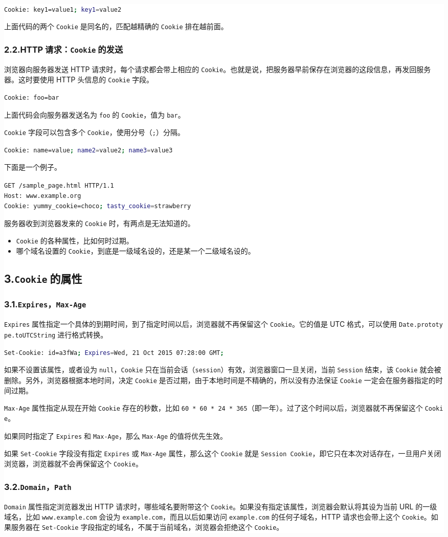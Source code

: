 ```sh
Cookie: key1=value1; key1=value2
```

上面代码的两个 `Cookie` 是同名的，匹配越精确的 `Cookie` 排在越前面。

### 2.2.HTTP 请求：`Cookie` 的发送

浏览器向服务器发送 HTTP 请求时，每个请求都会带上相应的 `Cookie`。也就是说，把服务器早前保存在浏览器的这段信息，再发回服务器。这时要使用 HTTP 头信息的 `Cookie` 字段。

```sh
Cookie: foo=bar
```

上面代码会向服务器发送名为 `foo` 的 `Cookie`，值为 `bar`。

`Cookie` 字段可以包含多个 `Cookie`，使用分号（`;`）分隔。

```sh
Cookie: name=value; name2=value2; name3=value3
```

下面是一个例子。

```sh
GET /sample_page.html HTTP/1.1
Host: www.example.org
Cookie: yummy_cookie=choco; tasty_cookie=strawberry
```

服务器收到浏览器发来的 `Cookie` 时，有两点是无法知道的。

- `Cookie` 的各种属性，比如何时过期。
- 哪个域名设置的 `Cookie`，到底是一级域名设的，还是某一个二级域名设的。

## 3.`Cookie` 的属性

### 3.1.`Expires`，`Max-Age`

`Expires` 属性指定一个具体的到期时间，到了指定时间以后，浏览器就不再保留这个 `Cookie`。它的值是 UTC 格式，可以使用 `Date.prototype.toUTCString` 进行格式转换。

```sh
Set-Cookie: id=a3fWa; Expires=Wed, 21 Oct 2015 07:28:00 GMT;
```

如果不设置该属性，或者设为 `null`，`Cookie` 只在当前会话（`session`）有效，浏览器窗口一旦关闭，当前 `Session` 结束，该 `Cookie` 就会被删除。另外，浏览器根据本地时间，决定 `Cookie` 是否过期，由于本地时间是不精确的，所以没有办法保证 `Cookie` 一定会在服务器指定的时间过期。

`Max-Age` 属性指定从现在开始 `Cookie` 存在的秒数，比如 `60 * 60 * 24 * 365`（即一年）。过了这个时间以后，浏览器就不再保留这个 `Cookie`。

如果同时指定了 `Expires` 和 `Max-Age`，那么 `Max-Age` 的值将优先生效。

如果 `Set-Cookie` 字段没有指定 `Expires` 或 `Max-Age` 属性，那么这个 `Cookie` 就是 `Session Cookie`，即它只在本次对话存在，一旦用户关闭浏览器，浏览器就不会再保留这个 `Cookie`。

### 3.2.`Domain`，`Path`

`Domain` 属性指定浏览器发出 HTTP 请求时，哪些域名要附带这个 `Cookie`。如果没有指定该属性，浏览器会默认将其设为当前 URL 的一级域名，比如 `www.example.com` 会设为 `example.com`，而且以后如果访问 `example.com` 的任何子域名，HTTP 请求也会带上这个 `Cookie`。如果服务器在 `Set-Cookie` 字段指定的域名，不属于当前域名，浏览器会拒绝这个 `Cookie`。
